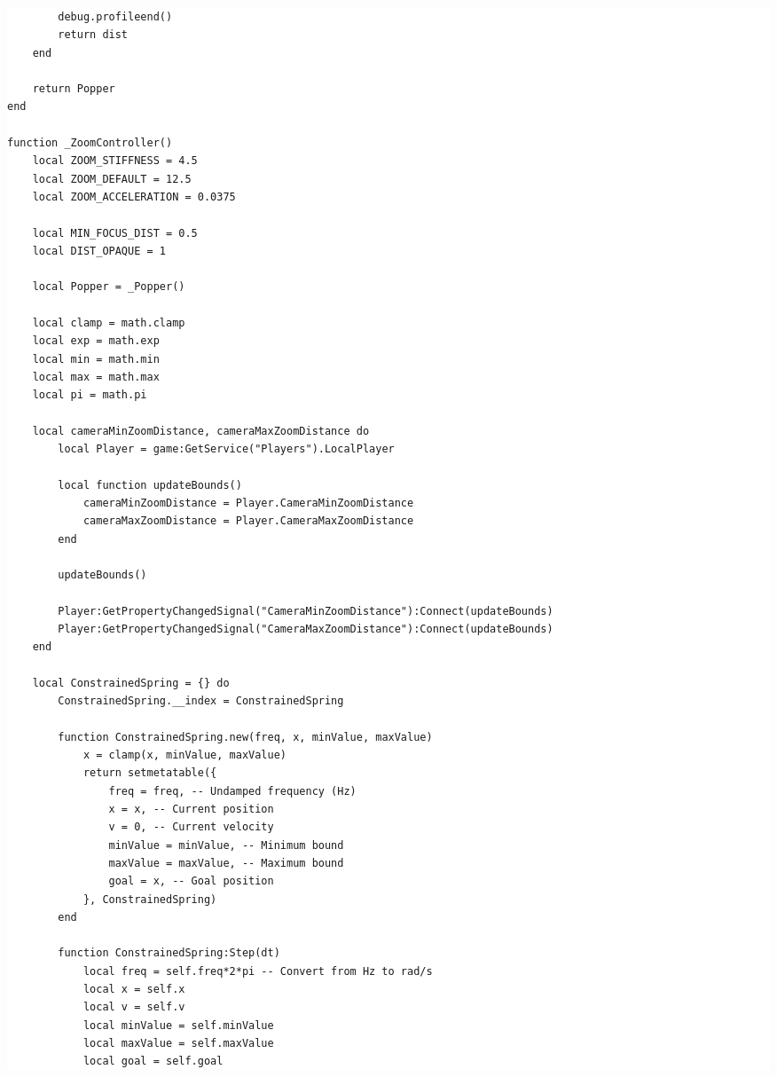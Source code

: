 			debug.profileend()
			return dist
		end

		return Popper
	end

	function _ZoomController()
		local ZOOM_STIFFNESS = 4.5
		local ZOOM_DEFAULT = 12.5
		local ZOOM_ACCELERATION = 0.0375

		local MIN_FOCUS_DIST = 0.5
		local DIST_OPAQUE = 1

		local Popper = _Popper()

		local clamp = math.clamp
		local exp = math.exp
		local min = math.min
		local max = math.max
		local pi = math.pi

		local cameraMinZoomDistance, cameraMaxZoomDistance do
			local Player = game:GetService("Players").LocalPlayer

			local function updateBounds()
				cameraMinZoomDistance = Player.CameraMinZoomDistance
				cameraMaxZoomDistance = Player.CameraMaxZoomDistance
			end

			updateBounds()

			Player:GetPropertyChangedSignal("CameraMinZoomDistance"):Connect(updateBounds)
			Player:GetPropertyChangedSignal("CameraMaxZoomDistance"):Connect(updateBounds)
		end

		local ConstrainedSpring = {} do
			ConstrainedSpring.__index = ConstrainedSpring

			function ConstrainedSpring.new(freq, x, minValue, maxValue)
				x = clamp(x, minValue, maxValue)
				return setmetatable({
					freq = freq, -- Undamped frequency (Hz)
					x = x, -- Current position
					v = 0, -- Current velocity
					minValue = minValue, -- Minimum bound
					maxValue = maxValue, -- Maximum bound
					goal = x, -- Goal position
				}, ConstrainedSpring)
			end

			function ConstrainedSpring:Step(dt)
				local freq = self.freq*2*pi -- Convert from Hz to rad/s
				local x = self.x
				local v = self.v
				local minValue = self.minValue
				local maxValue = self.maxValue
				local goal = self.goal
